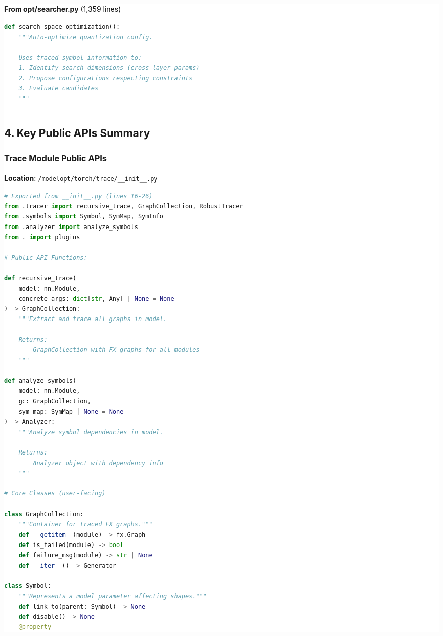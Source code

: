 **From opt/searcher.py** (1,359 lines)
```python
def search_space_optimization():
    """Auto-optimize quantization config.
    
    Uses traced symbol information to:
    1. Identify search dimensions (cross-layer params)
    2. Propose configurations respecting constraints
    3. Evaluate candidates
    """
```

---

## 4. Key Public APIs Summary

### Trace Module Public APIs

**Location**: `/modelopt/torch/trace/__init__.py`

```python
# Exported from __init__.py (lines 16-26)
from .tracer import recursive_trace, GraphCollection, RobustTracer
from .symbols import Symbol, SymMap, SymInfo
from .analyzer import analyze_symbols
from . import plugins

# Public API Functions:

def recursive_trace(
    model: nn.Module, 
    concrete_args: dict[str, Any] | None = None
) -> GraphCollection:
    """Extract and trace all graphs in model.
    
    Returns:
        GraphCollection with FX graphs for all modules
    """

def analyze_symbols(
    model: nn.Module,
    gc: GraphCollection,
    sym_map: SymMap | None = None
) -> Analyzer:
    """Analyze symbol dependencies in model.
    
    Returns:
        Analyzer object with dependency info
    """

# Core Classes (user-facing)

class GraphCollection:
    """Container for traced FX graphs."""
    def __getitem__(module) -> fx.Graph
    def is_failed(module) -> bool
    def failure_msg(module) -> str | None
    def __iter__() -> Generator

class Symbol:
    """Represents a model parameter affecting shapes."""
    def link_to(parent: Symbol) -> None
    def disable() -> None
    @property
```